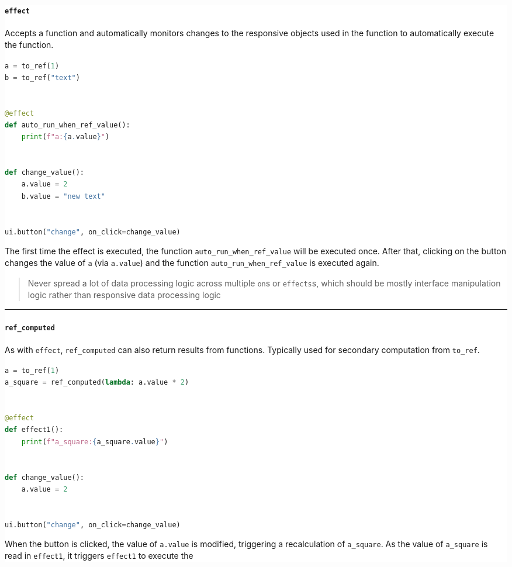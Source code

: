 #### `effect`
Accepts a function and automatically monitors changes to the responsive objects used in the function to automatically execute the function.

```python
a = to_ref(1)
b = to_ref("text")


@effect
def auto_run_when_ref_value():
    print(f"a:{a.value}")


def change_value():
    a.value = 2
    b.value = "new text"


ui.button("change", on_click=change_value)
```

The first time the effect is executed, the function `auto_run_when_ref_value` will be executed once. After that, clicking on the button changes the value of `a` (via `a.value`) and the function `auto_run_when_ref_value` is executed again.

> Never spread a lot of data processing logic across multiple `on`s or `effects`s, which should be mostly interface manipulation logic rather than responsive data processing logic

---

#### `ref_computed`
As with `effect`, `ref_computed` can also return results from functions. Typically used for secondary computation from `to_ref`.

```python
a = to_ref(1)
a_square = ref_computed(lambda: a.value * 2)


@effect
def effect1():
    print(f"a_square:{a_square.value}")


def change_value():
    a.value = 2


ui.button("change", on_click=change_value)
```

When the button is clicked, the value of `a.value` is modified, triggering a recalculation of `a_square`. As the value of `a_square` is read in `effect1`, it triggers `effect1` to execute the
